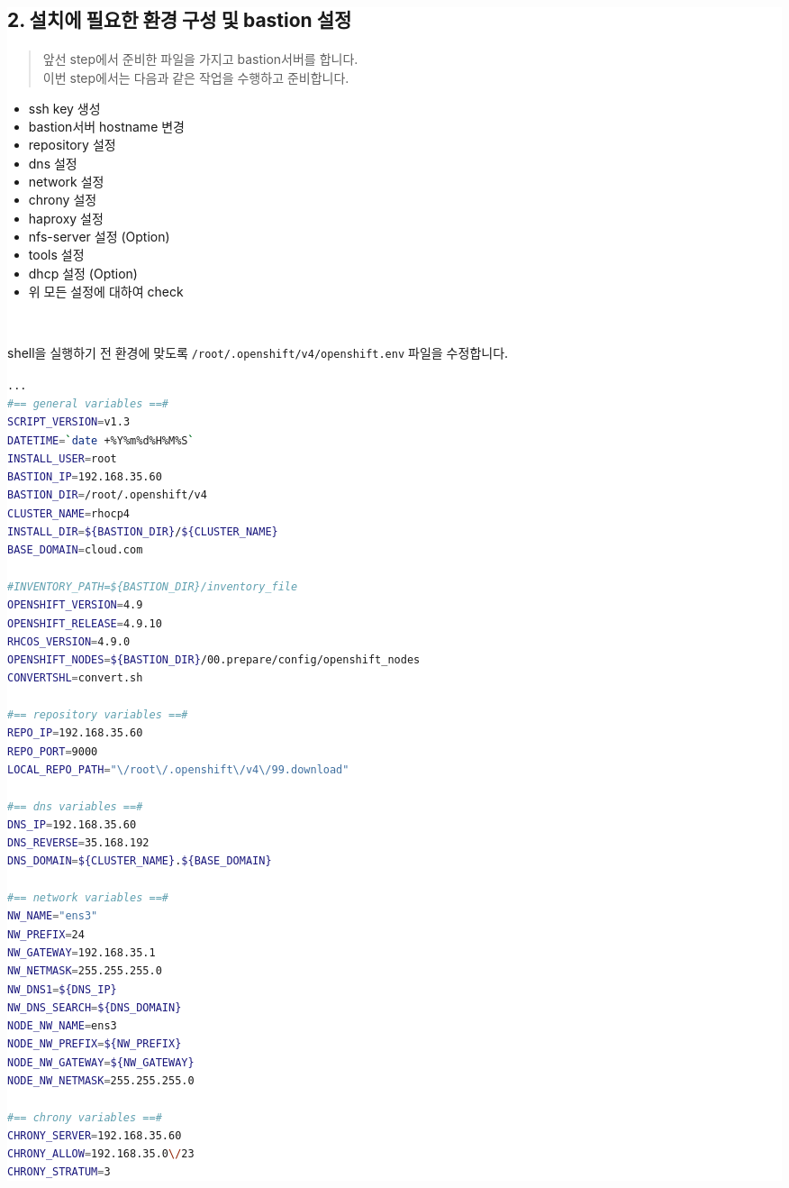 ## 2. 설치에 필요한 환경 구성 및 bastion 설정
> 앞선 step에서 준비한 파일을 가지고 bastion서버를 합니다. <br>
이번 step에서는 다음과 같은 작업을 수행하고 준비합니다. 

- ssh key 생성
- bastion서버 hostname 변경
- repository 설정
- dns 설정
- network 설정
- chrony 설정
- haproxy 설정
- nfs-server 설정 (Option)
- tools 설정
- dhcp 설정 (Option)
- 위 모든 설정에 대하여 check

<br>

shell을 실행하기 전 환경에 맞도록 `/root/.openshift/v4/openshift.env` 파일을 수정합니다. 
```bash
...
#== general variables ==#
SCRIPT_VERSION=v1.3
DATETIME=`date +%Y%m%d%H%M%S`
INSTALL_USER=root
BASTION_IP=192.168.35.60
BASTION_DIR=/root/.openshift/v4
CLUSTER_NAME=rhocp4
INSTALL_DIR=${BASTION_DIR}/${CLUSTER_NAME}
BASE_DOMAIN=cloud.com

#INVENTORY_PATH=${BASTION_DIR}/inventory_file
OPENSHIFT_VERSION=4.9
OPENSHIFT_RELEASE=4.9.10
RHCOS_VERSION=4.9.0
OPENSHIFT_NODES=${BASTION_DIR}/00.prepare/config/openshift_nodes
CONVERTSHL=convert.sh

#== repository variables ==#
REPO_IP=192.168.35.60
REPO_PORT=9000
LOCAL_REPO_PATH="\/root\/.openshift\/v4\/99.download"

#== dns variables ==#
DNS_IP=192.168.35.60
DNS_REVERSE=35.168.192
DNS_DOMAIN=${CLUSTER_NAME}.${BASE_DOMAIN}

#== network variables ==#
NW_NAME="ens3"
NW_PREFIX=24
NW_GATEWAY=192.168.35.1
NW_NETMASK=255.255.255.0
NW_DNS1=${DNS_IP}
NW_DNS_SEARCH=${DNS_DOMAIN}
NODE_NW_NAME=ens3
NODE_NW_PREFIX=${NW_PREFIX}
NODE_NW_GATEWAY=${NW_GATEWAY}
NODE_NW_NETMASK=255.255.255.0

#== chrony variables ==#
CHRONY_SERVER=192.168.35.60
CHRONY_ALLOW=192.168.35.0\/23
CHRONY_STRATUM=3
```